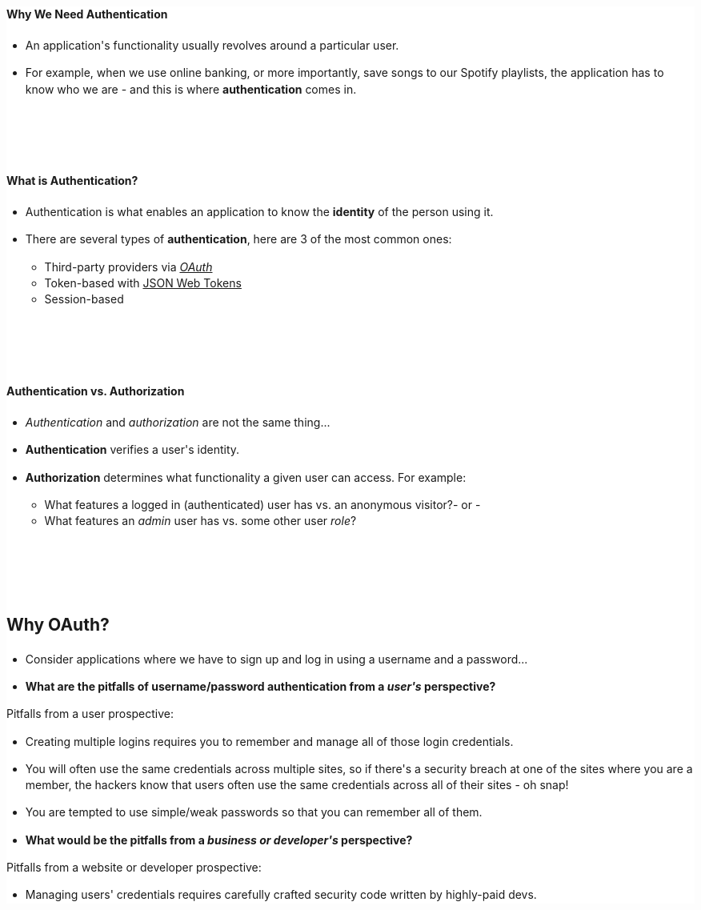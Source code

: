 #### Why We Need Authentication

- An application's functionality usually revolves around a particular user.

- For example, when we use online banking, or more importantly, save songs to our Spotify playlists, the application has to know who we are - and this is where **authentication** comes in.

<br>
<br>
<br>

#### What is Authentication?

- Authentication is what enables an application to know the **identity** of the person using it.

- There are several types of **authentication**, here are 3 of the most common ones:
  - Third-party providers via [_OAuth_](https://oauth.net/)
  - Token-based with [JSON Web Tokens](https://jwt.io/)
  - Session-based

<br>
<br>
<br>

#### Authentication vs. Authorization

- _Authentication_ and _authorization_ are not the same thing...

- **Authentication** verifies a user's identity.

- **Authorization** determines what functionality a given user can access. For example:
  - What features a logged in (authenticated) user has vs. an anonymous visitor?- or -
  - What features an _admin_ user has vs. some other user _role_?

<br>
<br>
<br>

## Why OAuth?

- Consider applications where we have to sign up and log in using a username and a password...

- **What are the pitfalls of username/password authentication from a _user's_ perspective?**

<p style="text-align:left">Pitfalls from a user prospective:</p>

- Creating multiple logins requires you to remember and manage all of those login credentials.

- You will often use the same credentials across multiple sites, so if there's a security breach at one of the sites where you are a member, the hackers know that users often use the same credentials across all of their sites - oh snap!

- You are tempted to use simple/weak passwords so that you can remember all of them.

- **What would be the pitfalls from a <em>business or developer's</em> perspective?**

<p style="text-align:left">Pitfalls from a website or developer prospective:</p>

- Managing users' credentials requires carefully crafted security code written by highly-paid devs.
